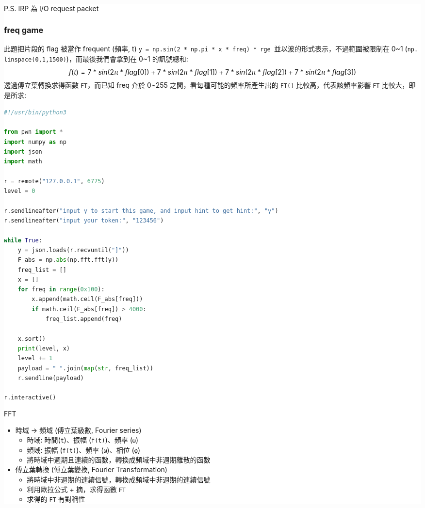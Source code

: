 P.S. IRP 為 I/O request packet

### freq game

此題把片段的 flag 被當作 frequent (頻率, t) `y = np.sin(2 * np.pi * x * freq) * rge `並以波的形式表示，不過範圍被限制在 0~1 (`np.linspace(0,1,1500)`)，而最後我們會拿到在 0~1 的訊號總和:
$$
{\displaystyle f(t) = 7*sin(2\pi*flag[0]) + 7*sin(2\pi*flag[1]) + 7*sin(2\pi*flag[2]) + 7*sin(2\pi*flag[3])}
$$
透過傅立葉轉換求得函數 `FT`，而已知 freq 介於 0~255 之間，看每種可能的頻率所產生出的 `FT()` 比較高，代表該頻率影響 `FT` 比較大，即是所求:

```python
#!/usr/bin/python3

from pwn import *
import numpy as np
import json
import math

r = remote("127.0.0.1", 6775)
level = 0

r.sendlineafter("input y to start this game, and input hint to get hint:", "y")
r.sendlineafter("input your token:", "123456")

while True:
    y = json.loads(r.recvuntil("]"))
    F_abs = np.abs(np.fft.fft(y))
    freq_list = []
    x = []
    for freq in range(0x100):
        x.append(math.ceil(F_abs[freq]))
        if math.ceil(F_abs[freq]) > 4000:
            freq_list.append(freq)

    x.sort()
    print(level, x)
    level += 1
    payload = " ".join(map(str, freq_list))
    r.sendline(payload)

r.interactive()
```

FFT

- 時域 -> 頻域 (傅立葉級數, Fourier series)
  - 時域: 時間(`t`)、振幅 (`f(t)`)、頻率 (`ω`)
  - 頻域: 振幅 (`f(t)`)、頻率 (`ω`)、相位 (`φ`)
  - 將時域中週期且連續的函數，轉換成頻域中非週期離散的函數
- 傅立葉轉換 (傅立葉變換, Fourier Transformation)
  - 將時域中非週期的連續信號，轉換成頻域中非週期的連續信號
  - 利用歐拉公式 + 摘，求得函數 `FT`
  - 求得的 `FT` 有對稱性
